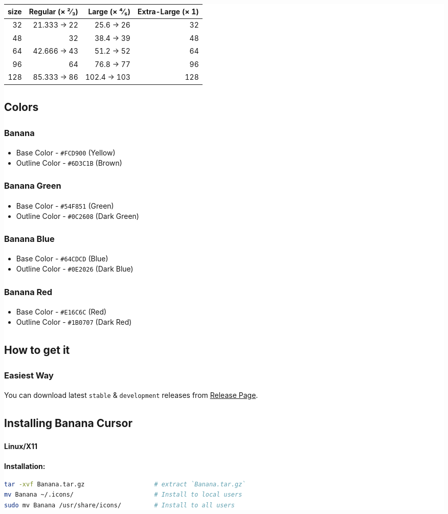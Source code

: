 | size | Regular (× ²⁄₃) | Large (× ⁴⁄₅) | Extra-Large (× 1) |
| ---: | --------------: | ------------: | ----------------: |
|   32 |     21.333 → 22 |     25.6 → 26 |                32 |
|   48 |              32 |     38.4 → 39 |                48 |
|   64 |     42.666 → 43 |     51.2 → 52 |                64 |
|   96 |              64 |     76.8 → 77 |                96 |
|  128 |     85.333 → 86 |   102.4 → 103 |               128 |

## Colors

### Banana

-   Base Color - `#FCD900` (Yellow)
-   Outline Color - `#6D3C1B` (Brown)

### Banana Green

-   Base Color - `#54F851` (Green)
-   Outline Color - `#0C2608` (Dark Green)

### Banana Blue

-   Base Color - `#64CDCD` (Blue)
-   Outline Color - `#0E2026` (Dark Blue)

### Banana Red

-   Base Color - `#E16C6C` (Red)
-   Outline Color - `#1B0707` (Dark Red)

## How to get it

### Easiest Way

You can download latest `stable` & `development` releases from
[Release Page](https://github.com/ful1e5/banana-cursor/releases).

## Installing Banana Cursor

#### Linux/X11

**Installation:**

```bash
tar -xvf Banana.tar.gz                   # extract `Banana.tar.gz`
mv Banana ~/.icons/                      # Install to local users
sudo mv Banana /usr/share/icons/         # Install to all users
```
